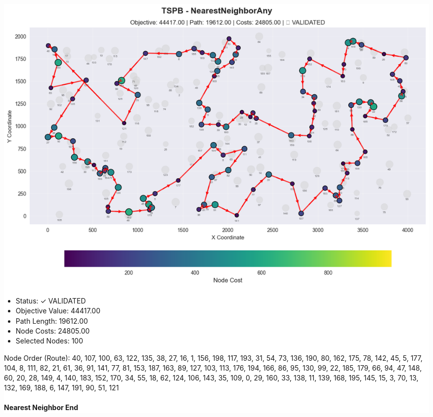 ![alt text](images/image-7.png)
- Status: ✓ VALIDATED
- Objective Value: 44417.00
- Path Length: 19612.00
- Node Costs: 24805.00
- Selected Nodes: 100

Node Order (Route):
40, 107, 100, 63, 122, 135, 38, 27, 16, 1, 156, 198, 117, 193, 31, 54, 73, 136, 190, 80, 162, 175, 78, 142, 45, 5, 177, 104, 8, 111, 82, 21, 61, 36, 91, 141, 77, 81, 153, 187, 163, 89, 127, 103, 113, 176, 194, 166, 86, 95, 130, 99, 22, 185, 179, 66, 94, 47, 148, 60, 20, 28, 149, 4, 140, 183, 152, 170, 34, 55, 18, 62, 124, 106, 143, 35, 109, 0, 29, 160, 33, 138, 11, 139, 168, 195, 145, 15, 3, 70, 13, 132, 169, 188, 6, 147, 191, 90, 51, 121

#### Nearest Neighbor End
